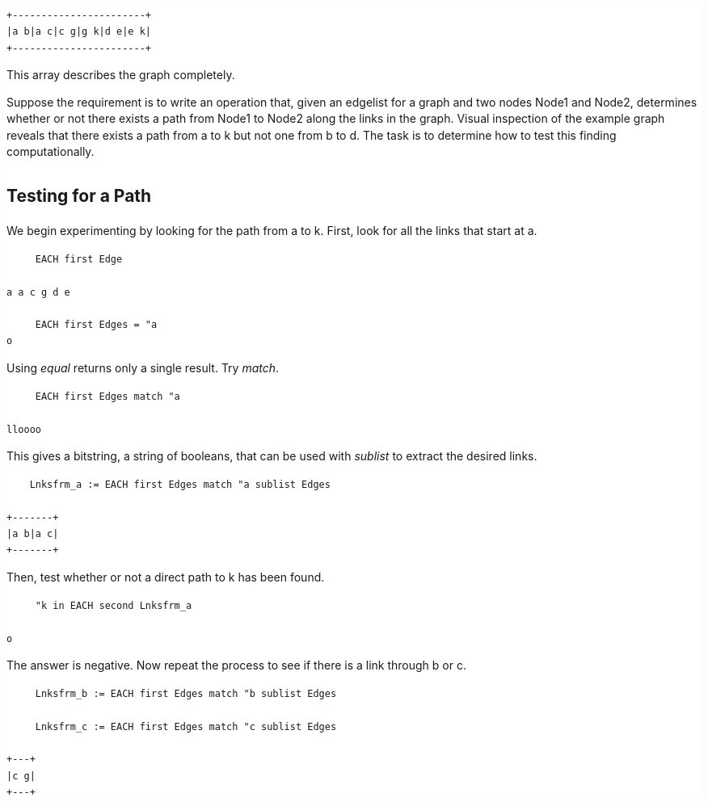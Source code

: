    +-----------------------+
    |a b|a c|c g|g k|d e|e k|
    +-----------------------+
    

This array describes the graph completely.

Suppose the requirement is to write an operation that, given an edgelist
for a graph and two nodes Node1 and Node2, determines whether or not
there exists a path from Node1 to Node2 along the links in the graph.
Visual inspection of the example graph reveals that there exists a path
from a to k but not one from b to d. The task is to determine how to
test this finding computationally.

## Testing for a Path

We begin experimenting by looking for the path from a to k. First, look
for all the links that start at a.

         EACH first Edge
         
    a a c g d e
    
         EACH first Edges = "a
    o
    

Using *equal* returns only a single result. Try *match*.

         EACH first Edges match "a
         
    lloooo
    

This gives a bitstring, a string of booleans, that can be used with
*sublist* to extract the desired links.

        Lnksfrm_a := EACH first Edges match "a sublist Edges
        
    +-------+
    |a b|a c|
    +-------+
    

Then, test whether or not a direct path to k has been found.

         "k in EACH second Lnksfrm_a
         
    o

The answer is negative. Now repeat the process to see if there is a link
through b or c.

         Lnksfrm_b := EACH first Edges match "b sublist Edges
         
         Lnksfrm_c := EACH first Edges match "c sublist Edges
         
    +---+
    |c g|
    +---+
    